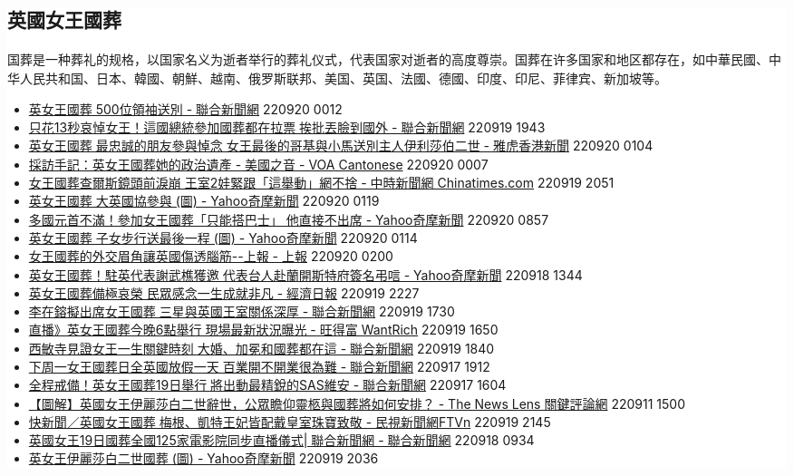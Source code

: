 ## 英國女王國葬

国葬是一种葬礼的规格，以国家名义为逝者举行的葬礼仪式，代表国家对逝者的高度尊崇。国葬在许多国家和地区都存在，如中華民國、中华人民共和国、日本、韓國、朝鮮、越南、俄罗斯联邦、美国、英国、法國、德國、印度、印尼、菲律宾、新加坡等。
- [英女王國葬 500位領袖送別 - 聯合新聞網](https://udn.com/news/story/123021/6624866 "英女王國葬 500位領袖送別 - 聯合新聞網") 220920 0012
- [只花13秒哀悼女王！這國總統參加國葬都在拉票 挨批丟臉到國外 - 聯合新聞網](https://udn.com/news/story/6809/6624534 "只花13秒哀悼女王！這國總統參加國葬都在拉票 挨批丟臉到國外 - 聯合新聞網") 220919 1943
- [英女王國葬 最忠誠的朋友參與悼念 女王最後的哥基與小馬送別主人伊利莎伯二世 - 雅虎香港新聞](https://hk.news.yahoo.com/%E8%8B%B1%E5%A5%B3%E7%8E%8B%E5%9C%8B%E8%91%AC-%E6%9C%80%E5%BF%A0%E8%AA%A0%E7%9A%84%E6%9C%8B%E5%8F%8B%E5%8F%83%E8%88%87%E6%82%BC%E5%BF%B5-%E5%A5%B3%E7%8E%8B%E6%9C%80%E5%BE%8C%E7%9A%84%E5%93%A5%E5%9F%BA%E8%88%87%E5%B0%8F%E9%A6%AC%E9%80%81%E5%88%A5%E4%B8%BB%E4%BA%BA%E4%BC%8A%E5%88%A9%E8%8E%8E%E4%BC%AF%E4%BA%8C%E4%B8%96-170402385.html "英女王國葬 最忠誠的朋友參與悼念 女王最後的哥基與小馬送別主人伊利莎伯二世 - 雅虎香港新聞") 220920 0104
- [採訪手記：英女王國葬她的政治遺產 - 美國之音 - VOA Cantonese](https://www.voacantonese.com/a/kc-queen-s-funeral-and-legacy-will-it-be-passed-on-20220919-ry/6753617.html "採訪手記：英女王國葬她的政治遺產 - 美國之音 - VOA Cantonese") 220920 0007
- [女王國葬查爾斯鏡頭前淚崩 王室2娃緊跟「這舉動」網不捨 - 中時新聞網 Chinatimes.com](https://www.chinatimes.com/realtimenews/20220919004661-260408 "女王國葬查爾斯鏡頭前淚崩 王室2娃緊跟「這舉動」網不捨 - 中時新聞網 Chinatimes.com") 220919 2051
- [英女王國葬 大英國協參與 (圖) - Yahoo奇摩新聞](https://tw.news.yahoo.com/%E8%8B%B1%E5%A5%B3%E7%8E%8B%E5%9C%8B%E8%91%AC-%E5%A4%A7%E8%8B%B1%E5%9C%8B%E5%8D%94%E5%8F%83%E8%88%87-%E5%9C%96-171928081.html "英女王國葬 大英國協參與 (圖) - Yahoo奇摩新聞") 220920 0119
- [多國元首不滿！參加女王國葬「只能搭巴士」 他直接不出席 - Yahoo奇摩新聞](https://tw.news.yahoo.com/%E5%A4%9A%E5%9C%8B%E5%85%83%E9%A6%96%E4%B8%8D%E6%BB%BF-%E5%8F%83%E5%8A%A0%E5%A5%B3%E7%8E%8B%E5%9C%8B%E8%91%AC-%E5%8F%AA%E8%83%BD%E6%90%AD%E5%B7%B4%E5%A3%AB-%E4%BB%96%E7%9B%B4%E6%8E%A5%E4%B8%8D%E5%87%BA%E5%B8%AD-005035624.html "多國元首不滿！參加女王國葬「只能搭巴士」 他直接不出席 - Yahoo奇摩新聞") 220920 0857
- [英女王國葬 子女步行送最後一程 (圖) - Yahoo奇摩新聞](https://tw.news.yahoo.com/%E8%8B%B1%E5%A5%B3%E7%8E%8B%E5%9C%8B%E8%91%AC-%E5%AD%90%E5%A5%B3%E6%AD%A5%E8%A1%8C%E9%80%81%E6%9C%80%E5%BE%8C-%E7%A8%8B-%E5%9C%96-171425376.html "英女王國葬 子女步行送最後一程 (圖) - Yahoo奇摩新聞") 220920 0114
- [女王國葬的外交眉角讓英國傷透腦筋--上報 - 上報](https://www.upmedia.mg/news_info.php?Type=2&SerialNo=154560 "女王國葬的外交眉角讓英國傷透腦筋--上報 - 上報") 220920 0200
- [英女王國葬！駐英代表謝武樵獲邀 代表台人赴蘭開斯特府簽名弔唁 - Yahoo奇摩新聞](https://tw.news.yahoo.com/%E8%8B%B1%E5%A5%B3%E7%8E%8B%E5%9C%8B%E8%91%AC-%E9%A7%90%E8%8B%B1%E4%BB%A3%E8%A1%A8%E8%AC%9D%E6%AD%A6%E6%A8%B5%E7%8D%B2%E9%82%80-%E4%BB%A3%E8%A1%A8%E5%8F%B0%E4%BA%BA%E8%B5%B4%E8%98%AD%E9%96%8B%E6%96%AF%E7%89%B9%E5%BA%9C%E7%B0%BD%E5%90%8D%E5%BC%94%E5%94%81-052715411.html "英女王國葬！駐英代表謝武樵獲邀 代表台人赴蘭開斯特府簽名弔唁 - Yahoo奇摩新聞") 220918 1344
- [英女王國葬備極哀榮 民眾感念一生成就非凡 - 經濟日報](https://money.udn.com/money/story/5599/6624776?from=edn_next_story "英女王國葬備極哀榮 民眾感念一生成就非凡 - 經濟日報") 220919 2227
- [李在鎔擬出席女王國葬 三星與英國王室關係深厚 - 聯合新聞網](https://udn.com/news/story/6809/6624257 "李在鎔擬出席女王國葬 三星與英國王室關係深厚 - 聯合新聞網") 220919 1730
- [直播》英女王國葬今晚6點舉行 現場最新狀況曝光 - 旺得富 WantRich](https://wantrich.chinatimes.com/news/20220919900674-420201 "直播》英女王國葬今晚6點舉行 現場最新狀況曝光 - 旺得富 WantRich") 220919 1650
- [西敏寺見證女王一生關鍵時刻 大婚、加冕和國葬都在這 - 聯合新聞網](https://udn.com/news/story/6809/6624431 "西敏寺見證女王一生關鍵時刻 大婚、加冕和國葬都在這 - 聯合新聞網") 220919 1840
- [下周一女王國葬日全英國放假一天 百業開不開業很為難 - 聯合新聞網](https://udn.com/news/story/123021/6620181 "下周一女王國葬日全英國放假一天 百業開不開業很為難 - 聯合新聞網") 220917 1912
- [全程戒備！英女王國葬19日舉行 將出動最精銳的SAS維安 - 聯合新聞網](https://udn.com/news/story/6809/6619938 "全程戒備！英女王國葬19日舉行 將出動最精銳的SAS維安 - 聯合新聞網") 220917 1604
- [【圖解】英國女王伊麗莎白二世辭世，公眾瞻仰靈柩與國葬將如何安排？ - The News Lens 關鍵評論網](https://www.thenewslens.com/article/173054 "【圖解】英國女王伊麗莎白二世辭世，公眾瞻仰靈柩與國葬將如何安排？ - The News Lens 關鍵評論網") 220911 1500
- [快新聞／英國女王國葬 梅根、凱特王妃皆配戴皇室珠寶致敬 - 民視新聞網FTVn](https://www.ftvnews.com.tw/news/detail/2022919W0303 "快新聞／英國女王國葬 梅根、凱特王妃皆配戴皇室珠寶致敬 - 民視新聞網FTVn") 220919 2145
- [英國女王19日國葬全國125家電影院同步直播儀式| 聯合新聞網 - 聯合新聞網](https://udn.com/news/story/123021/6620876?from=udn-ch1_breaknews-1-cate5-news "英國女王19日國葬全國125家電影院同步直播儀式| 聯合新聞網 - 聯合新聞網") 220918 0934
- [英女王伊麗莎白二世國葬 (圖) - Yahoo奇摩新聞](https://tw.news.yahoo.com/%E8%8B%B1%E5%A5%B3%E7%8E%8B%E4%BC%8A%E9%BA%97%E8%8E%8E%E7%99%BD%E4%BA%8C%E4%B8%96%E5%9C%8B%E8%91%AC-%E5%9C%96-123606465.html "英女王伊麗莎白二世國葬 (圖) - Yahoo奇摩新聞") 220919 2036
